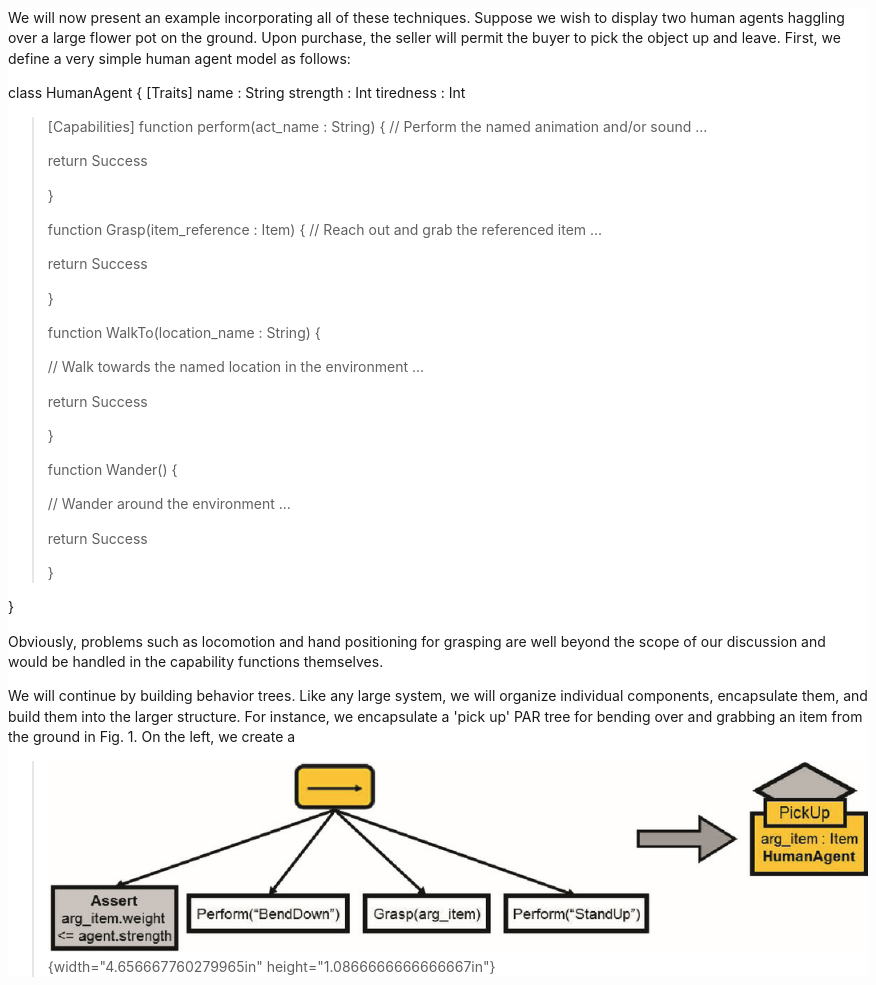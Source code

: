 We will now present an example incorporating all of these techniques.
Suppose we wish to display two human agents haggling over a large flower
pot on the ground. Upon purchase, the seller will permit the buyer to
pick the object up and leave. First, we define a very simple human agent
model as follows:

class HumanAgent { \[Traits\] name : String strength : Int tiredness :
Int

> \[Capabilities\] function perform(act_name : String) { // Perform the
> named animation and/or sound \...
>
> return Success
>
> }
>
> function Grasp(item_reference : Item) { // Reach out and grab the
> referenced item \...
>
> return Success
>
> }
>
> function WalkTo(location_name : String) {
>
> // Walk towards the named location in the environment \...
>
> return Success
>
> }
>
> function Wander() {
>
> // Wander around the environment \...
>
> return Success
>
> }

}

Obviously, problems such as locomotion and hand positioning for grasping
are well beyond the scope of our discussion and would be handled in the
capability functions themselves.

We will continue by building behavior trees. Like any large system, we
will organize individual components, encapsulate them, and build them
into the larger structure. For instance, we encapsulate a 'pick up' PAR
tree for bending over and grabbing an item from the ground in Fig. 1. On
the left, we create a

> ![](../../ZakResearchSurveyImages/media3/image2.png){width="4.656667760279965in"
> height="1.0866666666666667in"}
